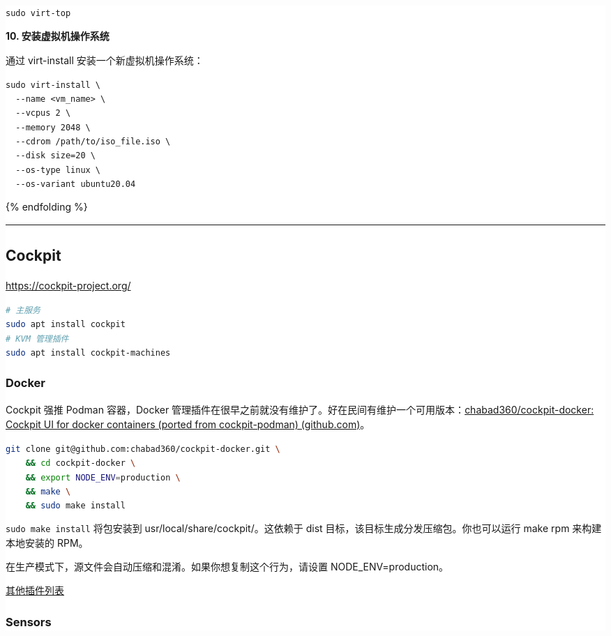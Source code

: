 ```
sudo virt-top
```

**10. 安装虚拟机操作系统**

通过 virt-install 安装一个新虚拟机操作系统：

```
sudo virt-install \
  --name <vm_name> \
  --vcpus 2 \
  --memory 2048 \
  --cdrom /path/to/iso_file.iso \
  --disk size=20 \
  --os-type linux \
  --os-variant ubuntu20.04
```

{% endfolding %}

---

## Cockpit

https://cockpit-project.org/

```bash
# 主服务
sudo apt install cockpit
# KVM 管理插件
sudo apt install cockpit-machines
```

### Docker

Cockpit 强推 Podman 容器，Docker 管理插件在很早之前就没有维护了。好在民间有维护一个可用版本：[chabad360/cockpit-docker: Cockpit UI for docker containers (ported from cockpit-podman) (github.com)](https://link.juejin.cn?target=https%3A%2F%2Fgithub.com%2Fchabad360%2Fcockpit-docker)。

```bash
git clone git@github.com:chabad360/cockpit-docker.git \
	&& cd cockpit-docker \
	&& export NODE_ENV=production \
	&& make \
	&& sudo make install
```

`sudo make install` 将包安装到 usr/local/share/cockpit/。这依赖于 dist 目标，该目标生成分发压缩包。你也可以运行 make rpm 来构建本地安装的 RPM。

在生产模式下，源文件会自动压缩和混淆。如果你想复制这个行为，请设置 NODE_ENV=production。

[其他插件列表](https://cockpit-project.org/applications.html)

### Sensors
